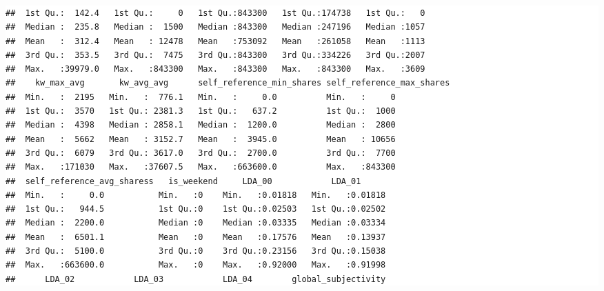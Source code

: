     ##  1st Qu.:  142.4   1st Qu.:     0   1st Qu.:843300   1st Qu.:174738   1st Qu.:   0  
    ##  Median :  235.8   Median :  1500   Median :843300   Median :247196   Median :1057  
    ##  Mean   :  312.4   Mean   : 12478   Mean   :753092   Mean   :261058   Mean   :1113  
    ##  3rd Qu.:  353.5   3rd Qu.:  7475   3rd Qu.:843300   3rd Qu.:334226   3rd Qu.:2007  
    ##  Max.   :39979.0   Max.   :843300   Max.   :843300   Max.   :843300   Max.   :3609  
    ##    kw_max_avg       kw_avg_avg      self_reference_min_shares self_reference_max_shares
    ##  Min.   :  2195   Min.   :  776.1   Min.   :     0.0          Min.   :     0           
    ##  1st Qu.:  3570   1st Qu.: 2381.3   1st Qu.:   637.2          1st Qu.:  1000           
    ##  Median :  4398   Median : 2858.1   Median :  1200.0          Median :  2800           
    ##  Mean   :  5662   Mean   : 3152.7   Mean   :  3945.0          Mean   : 10656           
    ##  3rd Qu.:  6079   3rd Qu.: 3617.0   3rd Qu.:  2700.0          3rd Qu.:  7700           
    ##  Max.   :171030   Max.   :37607.5   Max.   :663600.0          Max.   :843300           
    ##  self_reference_avg_sharess   is_weekend     LDA_00            LDA_01       
    ##  Min.   :     0.0           Min.   :0    Min.   :0.01818   Min.   :0.01818  
    ##  1st Qu.:   944.5           1st Qu.:0    1st Qu.:0.02503   1st Qu.:0.02502  
    ##  Median :  2200.0           Median :0    Median :0.03335   Median :0.03334  
    ##  Mean   :  6501.1           Mean   :0    Mean   :0.17576   Mean   :0.13937  
    ##  3rd Qu.:  5100.0           3rd Qu.:0    3rd Qu.:0.23156   3rd Qu.:0.15038  
    ##  Max.   :663600.0           Max.   :0    Max.   :0.92000   Max.   :0.91998  
    ##      LDA_02            LDA_03            LDA_04        global_subjectivity